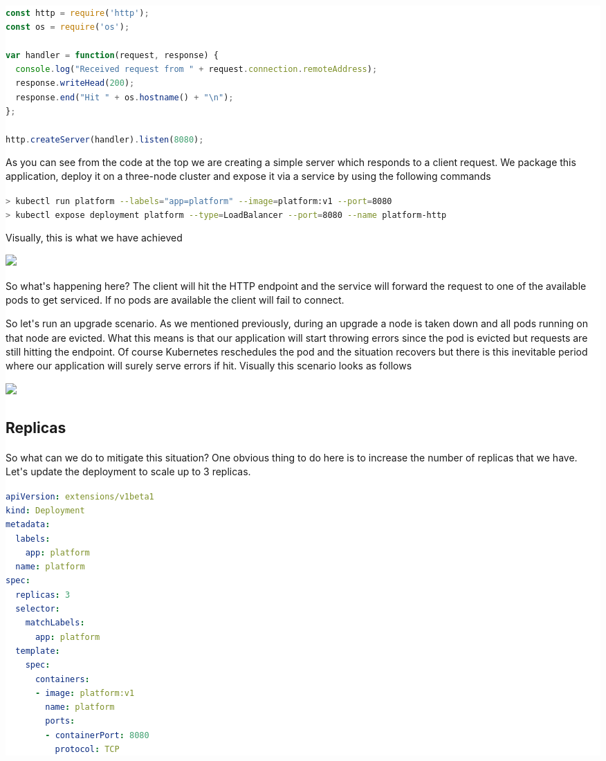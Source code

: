```javascript
const http = require('http');
const os = require('os');

var handler = function(request, response) {
  console.log("Received request from " + request.connection.remoteAddress);
  response.writeHead(200);
  response.end("Hit " + os.hostname() + "\n");
};

http.createServer(handler).listen(8080);
```

As you can see from the code at the top we are creating a simple server which responds to a client request.  We package this application, deploy it on a three-node cluster and expose it via a service by using the following commands

```bash
> kubectl run platform --labels="app=platform" --image=platform:v1 --port=8080
> kubectl expose deployment platform --type=LoadBalancer --port=8080 --name platform-http
```

Visually, this is what we have achieved

<img class="center"  style="width: 480px" src="{{ site.baseurl }}/images/gke/gke-1.png"/>

So what's happening here? The client will hit the HTTP endpoint and the service will forward the request to one of the available pods to get serviced.  If no pods are available the client will fail to connect.

So let's run an upgrade scenario.  As we mentioned previously, during an upgrade a node is taken down and all pods running on that node are evicted.  What this means is that our application will start throwing errors since the pod is evicted but requests are still hitting the endpoint.  Of course Kubernetes reschedules the pod and the situation recovers but there is this inevitable period where our application will surely serve errors if hit.  Visually this scenario looks as follows

<img class="center" style="width: 480px" src="{{ site.baseurl }}/images/gke/gke-2.png"/>


## Replicas
So what can we do to mitigate this situation? One obvious thing to do here is to increase the number of replicas that we have.  Let's update the deployment to scale up to 3 replicas.

```yaml
apiVersion: extensions/v1beta1
kind: Deployment
metadata:
  labels:
    app: platform
  name: platform
spec:
  replicas: 3
  selector:
    matchLabels:
      app: platform
  template:
    spec:
      containers:
      - image: platform:v1
        name: platform
        ports:
        - containerPort: 8080
          protocol: TCP

```
